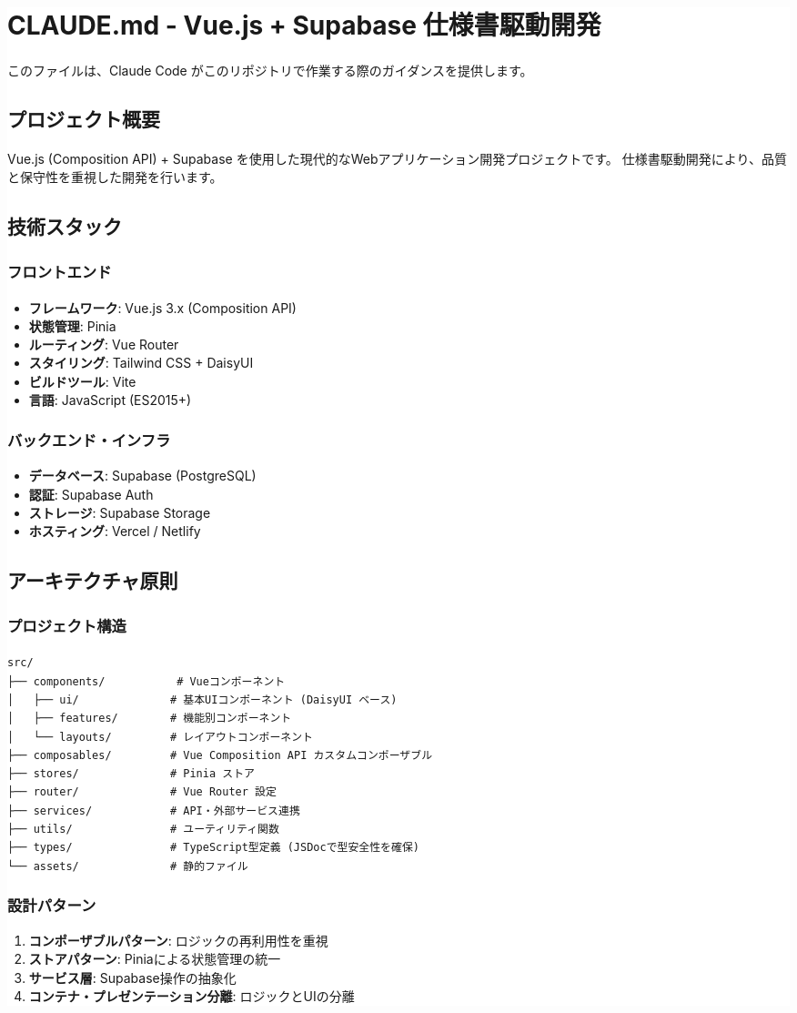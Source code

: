 # CLAUDE.md - Vue.js + Supabase 仕様書駆動開発

このファイルは、Claude Code がこのリポジトリで作業する際のガイダンスを提供します。

## プロジェクト概要

Vue.js (Composition API) + Supabase を使用した現代的なWebアプリケーション開発プロジェクトです。
仕様書駆動開発により、品質と保守性を重視した開発を行います。

## 技術スタック

### フロントエンド
- **フレームワーク**: Vue.js 3.x (Composition API)
- **状態管理**: Pinia
- **ルーティング**: Vue Router
- **スタイリング**: Tailwind CSS + DaisyUI
- **ビルドツール**: Vite
- **言語**: JavaScript (ES2015+)

### バックエンド・インフラ
- **データベース**: Supabase (PostgreSQL)
- **認証**: Supabase Auth
- **ストレージ**: Supabase Storage
- **ホスティング**: Vercel / Netlify

## アーキテクチャ原則

### プロジェクト構造
```
src/
├── components/           # Vueコンポーネント
│   ├── ui/              # 基本UIコンポーネント (DaisyUI ベース)
│   ├── features/        # 機能別コンポーネント
│   └── layouts/         # レイアウトコンポーネント
├── composables/         # Vue Composition API カスタムコンポーザブル
├── stores/              # Pinia ストア
├── router/              # Vue Router 設定
├── services/            # API・外部サービス連携
├── utils/               # ユーティリティ関数
├── types/               # TypeScript型定義 (JSDocで型安全性を確保)
└── assets/              # 静的ファイル
```

### 設計パターン
1. **コンポーザブルパターン**: ロジックの再利用性を重視
2. **ストアパターン**: Piniaによる状態管理の統一
3. **サービス層**: Supabase操作の抽象化
4. **コンテナ・プレゼンテーション分離**: ロジックとUIの分離
